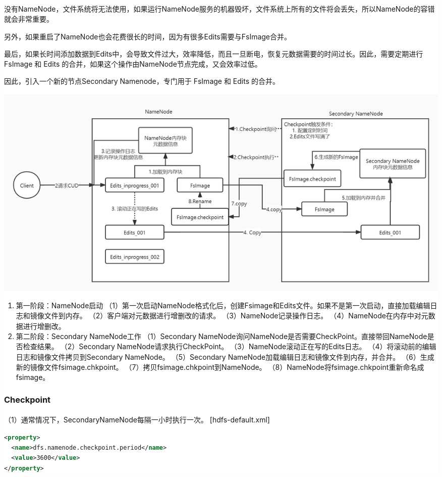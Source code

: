 没有NameNode，文件系统将无法使用，如果运行NameNode服务的机器毁坏，文件系统上所有的文件将会丢失，所以NameNode的容错就会非常重要。

另外，如果重启了NameNode也会花费很长的时间，因为有很多Edits需要与FsImage合并。

最后，如果长时间添加数据到Edits中，会导致文件过大，效率降低，而且一旦断电，恢复元数据需要的时间过长。因此，需要定期进行 FsImage 和 Edits 的合并，如果这个操作由NameNode节点完成，又会效率过低。

因此，引入一个新的节点Secondary Namenode，专门用于 FsImage 和 Edits 的合并。

![NN-2NN-work](./images/NN-2NN-work.jpg)

1. 第一阶段：NameNode启动
    （1）第一次启动NameNode格式化后，创建Fsimage和Edits文件。如果不是第一次启动，直接加载编辑日志和镜像文件到内存。
    （2）客户端对元数据进行增删改的请求。
    （3）NameNode记录操作日志。
    （4）NameNode在内存中对元数据进行增删改。
2. 第二阶段：Secondary NameNode工作
    （1）Secondary NameNode询问NameNode是否需要CheckPoint。直接带回NameNode是否检查结果。
    （2）Secondary NameNode请求执行CheckPoint。
    （3）NameNode滚动正在写的Edits日志。
    （4）将滚动前的编辑日志和镜像文件拷贝到Secondary NameNode。
    （5）Secondary NameNode加载编辑日志和镜像文件到内存，并合并。
    （6）生成新的镜像文件fsimage.chkpoint。
    （7）拷贝fsimage.chkpoint到NameNode。
    （8）NameNode将fsimage.chkpoint重新命名成fsimage。

### Checkpoint

（1）通常情况下，SecondaryNameNode每隔一小时执行一次。
 [hdfs-default.xml]

```xml
<property>
  <name>dfs.namenode.checkpoint.period</name>
  <value>3600</value>
</property>
```
